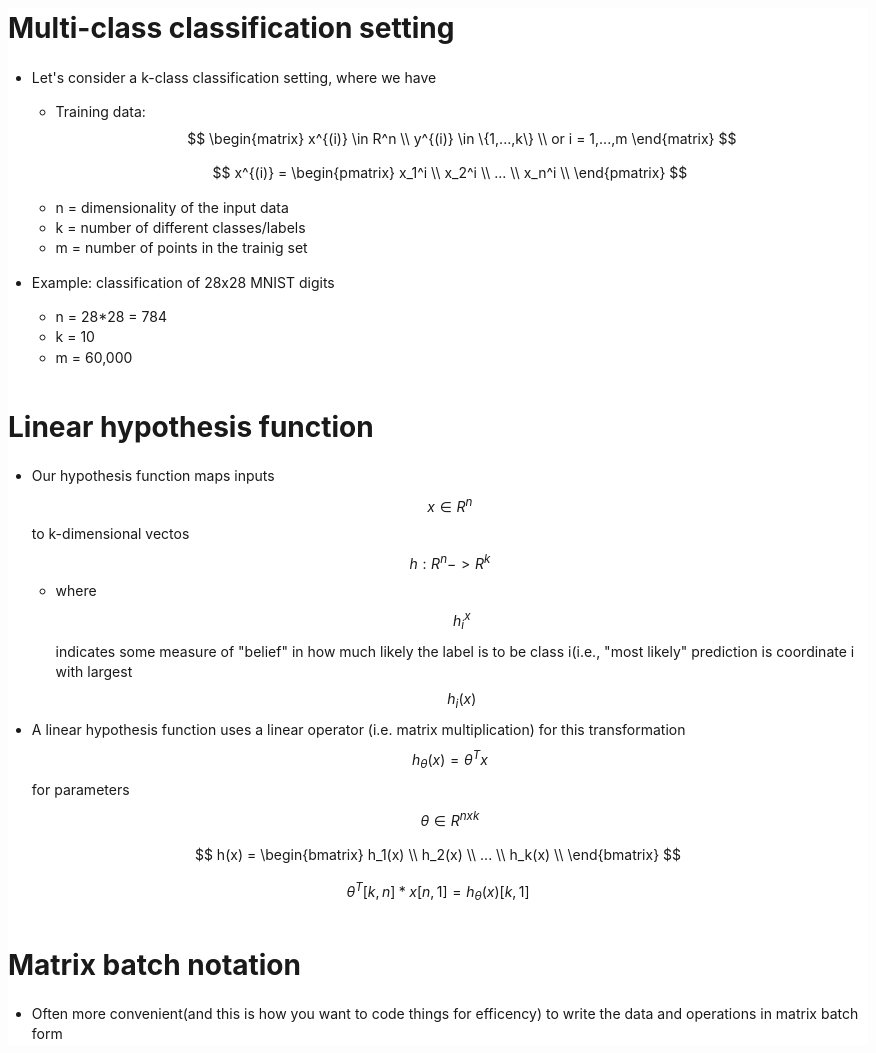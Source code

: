 # Multi-class classification setting
  - Let's consider a k-class classification setting, where we have
    - Training data:
    $$
    \begin{matrix}
    x^{(i)} \in R^n  \\
    y^{(i)} \in \{1,...,k\}  \\
    or i = 1,...,m
    \end{matrix}
    $$
    
    $$
    x^{(i)} = \begin{pmatrix}
    x_1^i \\
    x_2^i \\
    ... \\
    x_n^i \\
    \end{pmatrix}
    $$
    - n = dimensionality of the input data
    - k = number of different classes/labels
    - m = number of points in the trainig set

  - Example: classification of 28x28 MNIST digits
    - n = 28*28 = 784
    - k = 10
    - m = 60,000

# Linear hypothesis function
  - Our hypothesis function maps inputs $$x \in R^n $$ to k-dimensional vectos $$ h:R^n -> R^k $$
    - where $$ h_i^x $$ indicates some measure of "belief" in how much likely the label is to be class i(i.e., "most likely" prediction is coordinate i with largest $$ h_i(x) $$
  - A linear hypothesis function uses a linear operator (i.e. matrix multiplication) for this transformation $$ h_\theta(x) = \theta^Tx $$ for parameters $$\theta \in R^{nxk} $$

  $$
  h(x) = \begin{bmatrix}
  h_1(x) \\
  h_2(x) \\
  ... \\
  h_k(x) \\
  \end{bmatrix}
  $$

  $$ \theta^T[k,n] * x[n,1] =  h_\theta(x)[k,1]$$ 

# Matrix batch notation
  - Often more convenient(and this is how you want to code things for efficency) to write the data and operations in matrix batch form
